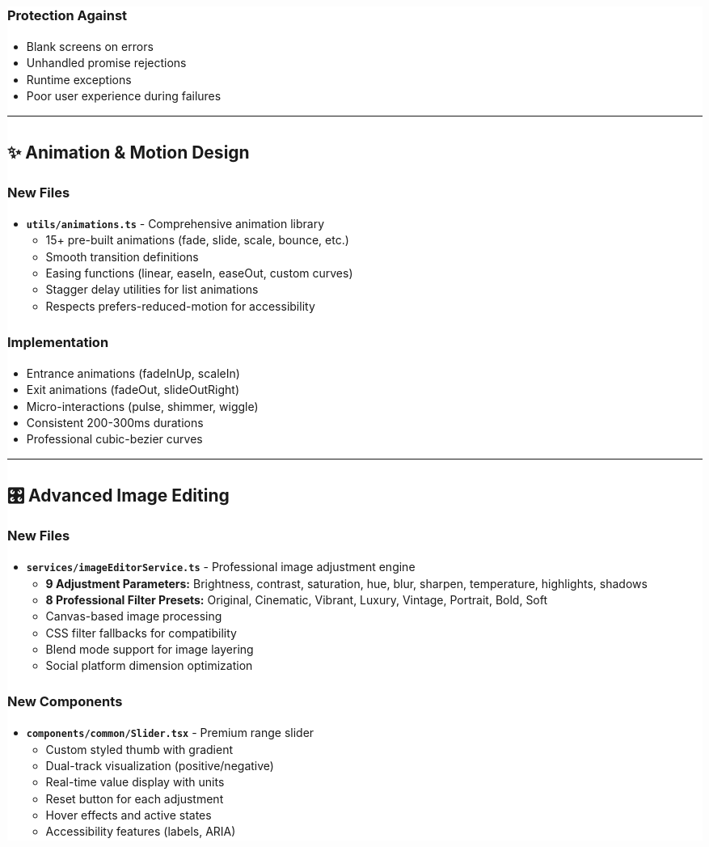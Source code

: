 ### Protection Against
- Blank screens on errors
- Unhandled promise rejections
- Runtime exceptions
- Poor user experience during failures

---

## ✨ Animation & Motion Design

### New Files
- **`utils/animations.ts`** - Comprehensive animation library
  - 15+ pre-built animations (fade, slide, scale, bounce, etc.)
  - Smooth transition definitions
  - Easing functions (linear, easeIn, easeOut, custom curves)
  - Stagger delay utilities for list animations
  - Respects prefers-reduced-motion for accessibility

### Implementation
- Entrance animations (fadeInUp, scaleIn)
- Exit animations (fadeOut, slideOutRight)
- Micro-interactions (pulse, shimmer, wiggle)
- Consistent 200-300ms durations
- Professional cubic-bezier curves

---

## 🎛️ Advanced Image Editing

### New Files
- **`services/imageEditorService.ts`** - Professional image adjustment engine
  - **9 Adjustment Parameters:** Brightness, contrast, saturation, hue, blur, sharpen, temperature, highlights, shadows
  - **8 Professional Filter Presets:** Original, Cinematic, Vibrant, Luxury, Vintage, Portrait, Bold, Soft
  - Canvas-based image processing
  - CSS filter fallbacks for compatibility
  - Blend mode support for image layering
  - Social platform dimension optimization

### New Components
- **`components/common/Slider.tsx`** - Premium range slider
  - Custom styled thumb with gradient
  - Dual-track visualization (positive/negative)
  - Real-time value display with units
  - Reset button for each adjustment
  - Hover effects and active states
  - Accessibility features (labels, ARIA)
